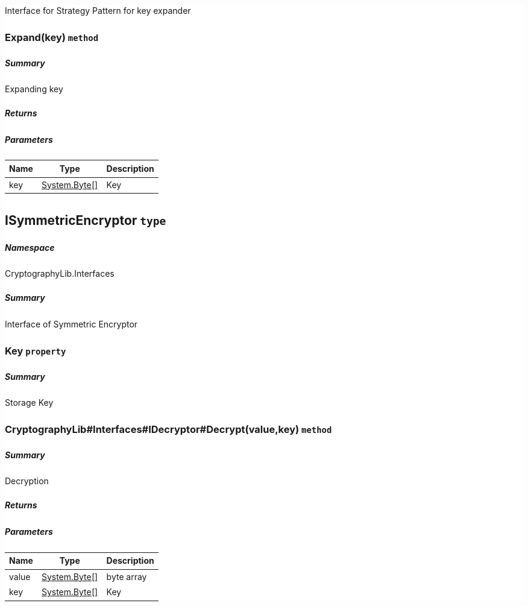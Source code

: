 Interface for Strategy Pattern for key expander

<a name='M-CryptographyLib-Interfaces-IExpandKey-Expand-System-Byte[]-'></a>
### Expand(key) `method`

##### Summary

Expanding key

##### Returns



##### Parameters

| Name | Type | Description |
| ---- | ---- | ----------- |
| key | [System.Byte[]](http://msdn.microsoft.com/query/dev14.query?appId=Dev14IDEF1&l=EN-US&k=k:System.Byte[] 'System.Byte[]') | Key |

<a name='T-CryptographyLib-Interfaces-ISymmetricEncryptor'></a>
## ISymmetricEncryptor `type`

##### Namespace

CryptographyLib.Interfaces

##### Summary

Interface of Symmetric Encryptor

<a name='P-CryptographyLib-Interfaces-ISymmetricEncryptor-Key'></a>
### Key `property`

##### Summary

Storage Key

<a name='M-CryptographyLib-Interfaces-ISymmetricEncryptor-CryptographyLib#Interfaces#IDecryptor#Decrypt-System-Byte[],System-Byte[]-'></a>
### CryptographyLib#Interfaces#IDecryptor#Decrypt(value,key) `method`

##### Summary

Decryption

##### Returns



##### Parameters

| Name | Type | Description |
| ---- | ---- | ----------- |
| value | [System.Byte[]](http://msdn.microsoft.com/query/dev14.query?appId=Dev14IDEF1&l=EN-US&k=k:System.Byte[] 'System.Byte[]') | byte array |
| key | [System.Byte[]](http://msdn.microsoft.com/query/dev14.query?appId=Dev14IDEF1&l=EN-US&k=k:System.Byte[] 'System.Byte[]') | Key |
